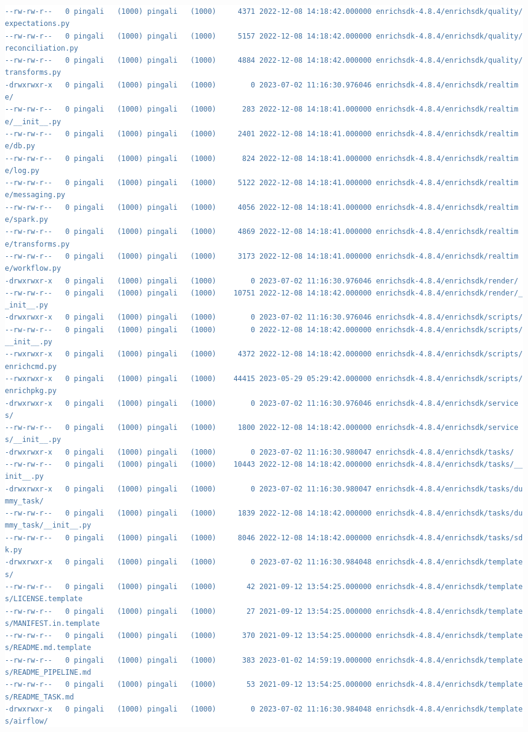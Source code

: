 ```diff
--rw-rw-r--   0 pingali   (1000) pingali   (1000)     4371 2022-12-08 14:18:42.000000 enrichsdk-4.8.4/enrichsdk/quality/expectations.py
--rw-rw-r--   0 pingali   (1000) pingali   (1000)     5157 2022-12-08 14:18:42.000000 enrichsdk-4.8.4/enrichsdk/quality/reconciliation.py
--rw-rw-r--   0 pingali   (1000) pingali   (1000)     4884 2022-12-08 14:18:42.000000 enrichsdk-4.8.4/enrichsdk/quality/transforms.py
-drwxrwxr-x   0 pingali   (1000) pingali   (1000)        0 2023-07-02 11:16:30.976046 enrichsdk-4.8.4/enrichsdk/realtime/
--rw-rw-r--   0 pingali   (1000) pingali   (1000)      283 2022-12-08 14:18:41.000000 enrichsdk-4.8.4/enrichsdk/realtime/__init__.py
--rw-rw-r--   0 pingali   (1000) pingali   (1000)     2401 2022-12-08 14:18:41.000000 enrichsdk-4.8.4/enrichsdk/realtime/db.py
--rw-rw-r--   0 pingali   (1000) pingali   (1000)      824 2022-12-08 14:18:41.000000 enrichsdk-4.8.4/enrichsdk/realtime/log.py
--rw-rw-r--   0 pingali   (1000) pingali   (1000)     5122 2022-12-08 14:18:41.000000 enrichsdk-4.8.4/enrichsdk/realtime/messaging.py
--rw-rw-r--   0 pingali   (1000) pingali   (1000)     4056 2022-12-08 14:18:41.000000 enrichsdk-4.8.4/enrichsdk/realtime/spark.py
--rw-rw-r--   0 pingali   (1000) pingali   (1000)     4869 2022-12-08 14:18:41.000000 enrichsdk-4.8.4/enrichsdk/realtime/transforms.py
--rw-rw-r--   0 pingali   (1000) pingali   (1000)     3173 2022-12-08 14:18:41.000000 enrichsdk-4.8.4/enrichsdk/realtime/workflow.py
-drwxrwxr-x   0 pingali   (1000) pingali   (1000)        0 2023-07-02 11:16:30.976046 enrichsdk-4.8.4/enrichsdk/render/
--rw-rw-r--   0 pingali   (1000) pingali   (1000)    10751 2022-12-08 14:18:42.000000 enrichsdk-4.8.4/enrichsdk/render/__init__.py
-drwxrwxr-x   0 pingali   (1000) pingali   (1000)        0 2023-07-02 11:16:30.976046 enrichsdk-4.8.4/enrichsdk/scripts/
--rw-rw-r--   0 pingali   (1000) pingali   (1000)        0 2022-12-08 14:18:42.000000 enrichsdk-4.8.4/enrichsdk/scripts/__init__.py
--rwxrwxr-x   0 pingali   (1000) pingali   (1000)     4372 2022-12-08 14:18:42.000000 enrichsdk-4.8.4/enrichsdk/scripts/enrichcmd.py
--rwxrwxr-x   0 pingali   (1000) pingali   (1000)    44415 2023-05-29 05:29:42.000000 enrichsdk-4.8.4/enrichsdk/scripts/enrichpkg.py
-drwxrwxr-x   0 pingali   (1000) pingali   (1000)        0 2023-07-02 11:16:30.976046 enrichsdk-4.8.4/enrichsdk/services/
--rw-rw-r--   0 pingali   (1000) pingali   (1000)     1800 2022-12-08 14:18:42.000000 enrichsdk-4.8.4/enrichsdk/services/__init__.py
-drwxrwxr-x   0 pingali   (1000) pingali   (1000)        0 2023-07-02 11:16:30.980047 enrichsdk-4.8.4/enrichsdk/tasks/
--rw-rw-r--   0 pingali   (1000) pingali   (1000)    10443 2022-12-08 14:18:42.000000 enrichsdk-4.8.4/enrichsdk/tasks/__init__.py
-drwxrwxr-x   0 pingali   (1000) pingali   (1000)        0 2023-07-02 11:16:30.980047 enrichsdk-4.8.4/enrichsdk/tasks/dummy_task/
--rw-rw-r--   0 pingali   (1000) pingali   (1000)     1839 2022-12-08 14:18:42.000000 enrichsdk-4.8.4/enrichsdk/tasks/dummy_task/__init__.py
--rw-rw-r--   0 pingali   (1000) pingali   (1000)     8046 2022-12-08 14:18:42.000000 enrichsdk-4.8.4/enrichsdk/tasks/sdk.py
-drwxrwxr-x   0 pingali   (1000) pingali   (1000)        0 2023-07-02 11:16:30.984048 enrichsdk-4.8.4/enrichsdk/templates/
--rw-rw-r--   0 pingali   (1000) pingali   (1000)       42 2021-09-12 13:54:25.000000 enrichsdk-4.8.4/enrichsdk/templates/LICENSE.template
--rw-rw-r--   0 pingali   (1000) pingali   (1000)       27 2021-09-12 13:54:25.000000 enrichsdk-4.8.4/enrichsdk/templates/MANIFEST.in.template
--rw-rw-r--   0 pingali   (1000) pingali   (1000)      370 2021-09-12 13:54:25.000000 enrichsdk-4.8.4/enrichsdk/templates/README.md.template
--rw-rw-r--   0 pingali   (1000) pingali   (1000)      383 2023-01-02 14:59:19.000000 enrichsdk-4.8.4/enrichsdk/templates/README_PIPELINE.md
--rw-rw-r--   0 pingali   (1000) pingali   (1000)       53 2021-09-12 13:54:25.000000 enrichsdk-4.8.4/enrichsdk/templates/README_TASK.md
-drwxrwxr-x   0 pingali   (1000) pingali   (1000)        0 2023-07-02 11:16:30.984048 enrichsdk-4.8.4/enrichsdk/templates/airflow/
```